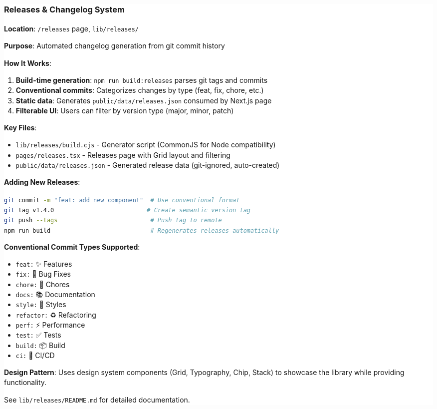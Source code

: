 ### Releases & Changelog System
**Location**: `/releases` page, `lib/releases/`

**Purpose**: Automated changelog generation from git commit history

**How It Works**:
1. **Build-time generation**: `npm run build:releases` parses git tags and commits
2. **Conventional commits**: Categorizes changes by type (feat, fix, chore, etc.)
3. **Static data**: Generates `public/data/releases.json` consumed by Next.js page
4. **Filterable UI**: Users can filter by version type (major, minor, patch)

**Key Files**:
- `lib/releases/build.cjs` - Generator script (CommonJS for Node compatibility)
- `pages/releases.tsx` - Releases page with Grid layout and filtering
- `public/data/releases.json` - Generated release data (git-ignored, auto-created)

**Adding New Releases**:
```bash
git commit -m "feat: add new component"  # Use conventional format
git tag v1.4.0                          # Create semantic version tag
git push --tags                          # Push tag to remote
npm run build                            # Regenerates releases automatically
```

**Conventional Commit Types Supported**:
- `feat:` ✨ Features
- `fix:` 🐛 Bug Fixes  
- `chore:` 🔧 Chores
- `docs:` 📚 Documentation
- `style:` 💎 Styles
- `refactor:` ♻️ Refactoring
- `perf:` ⚡ Performance
- `test:` ✅ Tests
- `build:` 📦 Build
- `ci:` 👷 CI/CD

**Design Pattern**: Uses design system components (Grid, Typography, Chip, Stack) to showcase the library while providing functionality.

See `lib/releases/README.md` for detailed documentation.